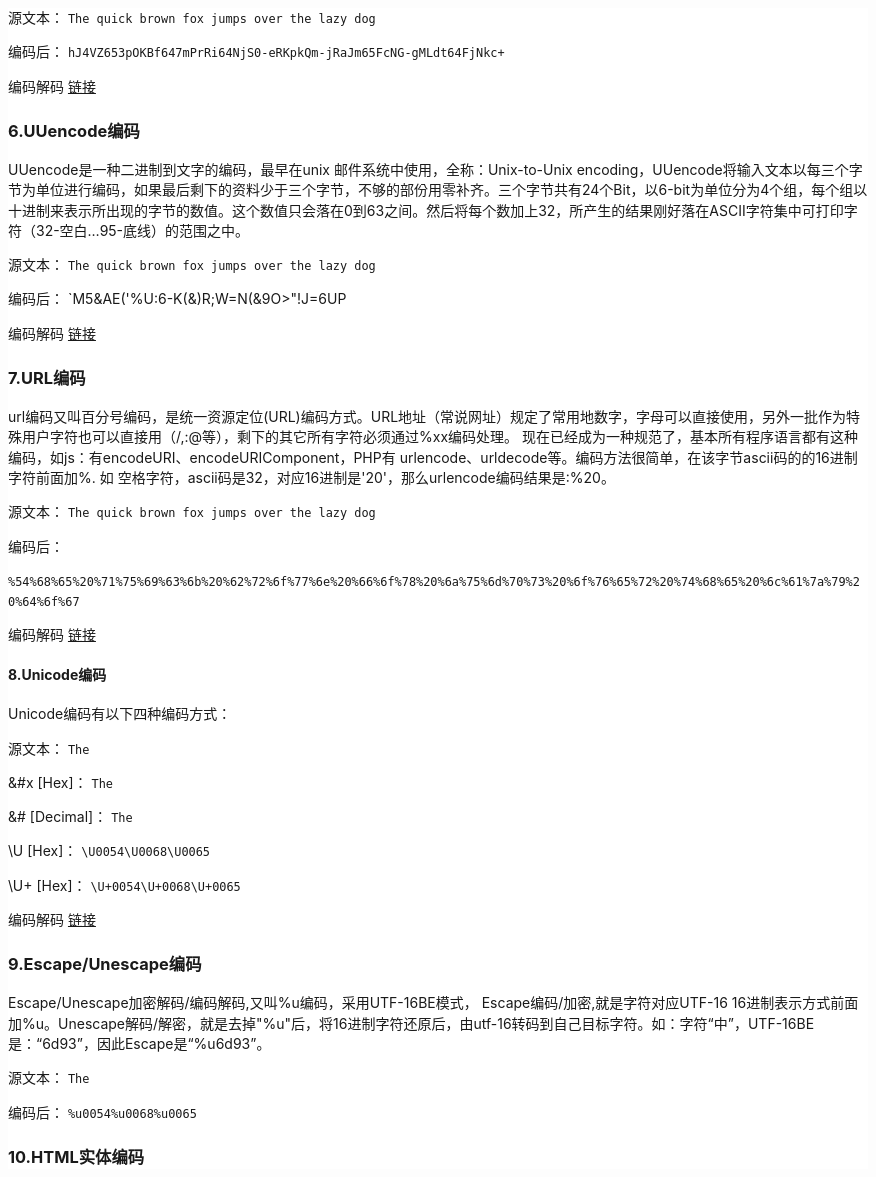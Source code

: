 源文本： `The quick brown fox jumps over the lazy dog`

编码后： `hJ4VZ653pOKBf647mPrRi64NjS0-eRKpkQm-jRaJm65FcNG-gMLdt64FjNkc+`

编码解码 [链接](http://web.chacuo.net/charsetxxencode)

### 6.UUencode编码

UUencode是一种二进制到文字的编码，最早在unix 邮件系统中使用，全称：Unix-to-Unix encoding，UUencode将输入文本以每三个字节为单位进行编码，如果最后剩下的资料少于三个字节，不够的部份用零补齐。三个字节共有24个Bit，以6-bit为单位分为4个组，每个组以十进制来表示所出现的字节的数值。这个数值只会落在0到63之间。然后将每个数加上32，所产生的结果刚好落在ASCII字符集中可打印字符（32-空白…95-底线）的范围之中。

源文本： `The quick brown fox jumps over the lazy dog`

编码后： `M5&AE('%U:6-K(&)R;W=N(&9O>"!J=6UP

编码解码 [链接](http://web.chacuo.net/charsetuuencode)

### 7.URL编码

url编码又叫百分号编码，是统一资源定位(URL)编码方式。URL地址（常说网址）规定了常用地数字，字母可以直接使用，另外一批作为特殊用户字符也可以直接用（/,:@等），剩下的其它所有字符必须通过%xx编码处理。 现在已经成为一种规范了，基本所有程序语言都有这种编码，如js：有encodeURI、encodeURIComponent，PHP有 urlencode、urldecode等。编码方法很简单，在该字节ascii码的的16进制字符前面加%. 如 空格字符，ascii码是32，对应16进制是'20'，那么urlencode编码结果是:%20。

源文本： `The quick brown fox jumps over the lazy dog`

编码后：

```
%54%68%65%20%71%75%69%63%6b%20%62%72%6f%77%6e%20%66%6f%78%20%6a%75%6d%70%73%20%6f%76%65%72%20%74%68%65%20%6c%61%7a%79%20%64%6f%67
```

编码解码 [链接](http://web.chacuo.net/charseturlencode)

#### 8.Unicode编码

Unicode编码有以下四种编码方式：

源文本： `The`

&#x [Hex]： `The`

&# [Decimal]： `The`

\U [Hex]： `\U0054\U0068\U0065`

\U+ [Hex]： `\U+0054\U+0068\U+0065`

编码解码 [链接](http://www.mxcz.net/tools/Unicode.aspx)

### 9.Escape/Unescape编码

Escape/Unescape加密解码/编码解码,又叫%u编码，采用UTF-16BE模式， Escape编码/加密,就是字符对应UTF-16 16进制表示方式前面加%u。Unescape解码/解密，就是去掉"%u"后，将16进制字符还原后，由utf-16转码到自己目标字符。如：字符“中”，UTF-16BE是：“6d93”，因此Escape是“%u6d93”。

源文本： `The`

编码后： `%u0054%u0068%u0065`

### 10.HTML实体编码
